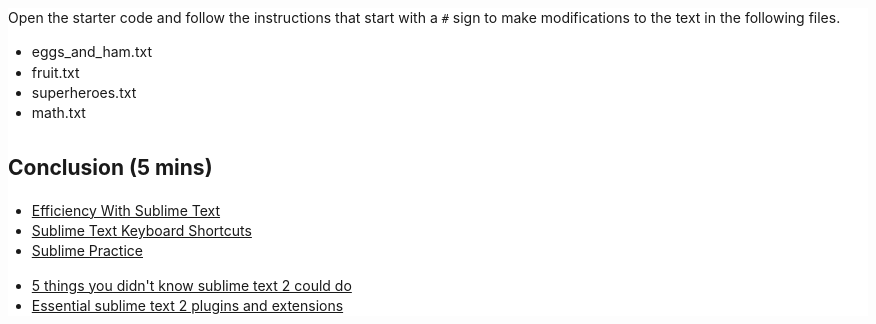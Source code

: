 Open the starter code and follow the instructions that start with a `#` sign to make modifications to the text in the following files.

* eggs_and_ham.txt
* fruit.txt
* superheroes.txt
* math.txt

## Conclusion (5 mins)

* [Efficiency With Sublime Text](http://thunderboltlabs.com/blog/2013/11/19/efficiency-with-sublime-text-and-ruby/)
* [Sublime Text Keyboard Shortcuts](http://www.wdtutorials.com/2013/06/23/sublime-text-keyboard-shortcuts-cheat-sheet-win-os-x-and-linux#.VT2F161Viko)
* [Sublime Practice](https://www.shortcutfoo.com/app/dojos/sublime-text-2-mac)
- [5 things you didn't know sublime text 2 could do](http://www.creativebloq.com/design/5-things-you-didnt-know-sublime-text-2-could-do-1132849)
- [Essential sublime text 2 plugins and extensions](http://net.tutsplus.com/tutorials/tools-and-tips/essential-sublime-text-2-plugins-and-extensions/)
